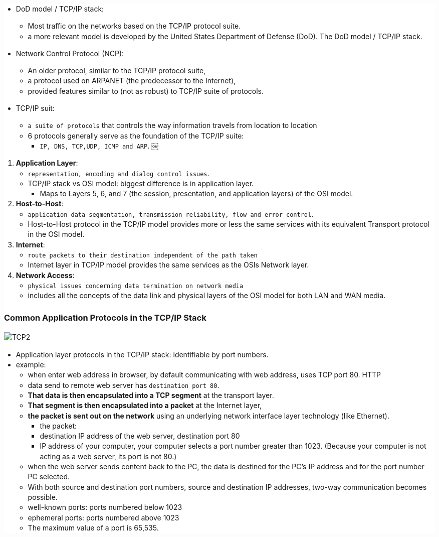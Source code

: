 - DoD model  / TCP/IP stack:
  - Most traffic on the networks based on the TCP/IP protocol suite.
  - a more relevant model is developed by the United States Department of Defense (DoD). The DoD model / TCP/IP stack.

- Network Control Protocol (NCP):
  - An older protocol, similar to the TCP/IP protocol suite,  
  - a protocol used on ARPANET (the predecessor to the Internet),
  - provided features similar to (not as robust) to TCP/IP suite of protocols.

- TCP/IP suit:
  - `a suite of protocols` that controls the way information travels from location to location
  - 6 protocols generally serve as the foundation of the TCP/IP suite:
    - `IP, DNS, TCP,UDP, ICMP and ARP`.
￼
1. **Application Layer**:
   - `representation, encoding and dialog control issues`.
   - TCP/IP stack vs OSI model: biggest difference is in application layer.
     - Maps to Layers 5, 6, and 7 (the session, presentation, and application layers) of the OSI model.
2. **Host-to-Host**:
   - `application data segmentation, transmission reliability, flow and error control`.
   - Host-to-Host protocol in the TCP/IP model provides more or less the same services with its equivalent Transport protocol in the OSI model.
3. **Internet**:
   - `route packets to their destination independent of the path taken`
   - Internet layer in TCP/IP model provides the same services as the OSIs Network layer.
4. **Network Access**:
   - `physical issues concerning data termination on network media`
   - includes all the concepts of the data link and physical layers of the OSI model for both LAN and WAN media.


### Common Application Protocols in the TCP/IP Stack

![TCP2](https://i.imgur.com/TM6p21I.jpg)

- Application layer protocols in the TCP/IP stack: identifiable by port numbers.
- example:
    - when enter web address in browser, by default communicating with web address, uses TCP port 80. HTTP
    - data send to remote web server has `destination port 80`.
    - **That data is then encapsulated into a TCP segment** at the transport layer.
    - **That segment is then encapsulated into a packet** at the Internet layer,
    - **the packet is sent out on the network** using an underlying network interface layer technology (like Ethernet).
      - the packet:
      - destination IP address of the web server, destination port 80
      - IP address of your computer, your computer selects a port number greater than 1023. (Because your computer is not acting as a web server, its port is not 80.)
    - when the web server sends content back to the PC, the data is destined for the PC’s IP address and for the port number PC selected.
    - With both source and destination port numbers, source and destination IP addresses, two-way communication becomes possible.
    - well-known ports: ports numbered below 1023
    - ephemeral ports: ports numbered above 1023
    - The maximum value of a port is 65,535.
